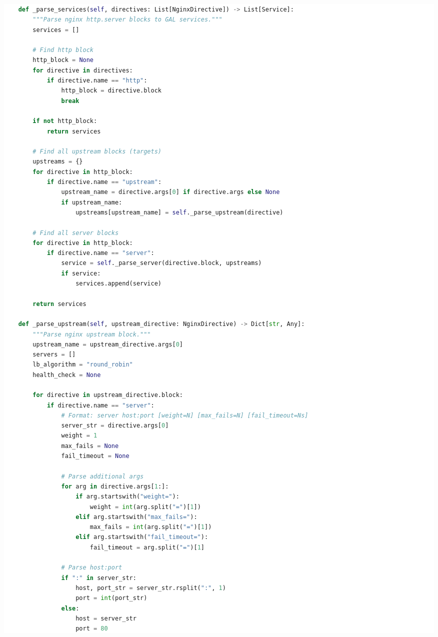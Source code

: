 ```python
    def _parse_services(self, directives: List[NginxDirective]) -> List[Service]:
        """Parse nginx http.server blocks to GAL services."""
        services = []

        # Find http block
        http_block = None
        for directive in directives:
            if directive.name == "http":
                http_block = directive.block
                break

        if not http_block:
            return services

        # Find all upstream blocks (targets)
        upstreams = {}
        for directive in http_block:
            if directive.name == "upstream":
                upstream_name = directive.args[0] if directive.args else None
                if upstream_name:
                    upstreams[upstream_name] = self._parse_upstream(directive)

        # Find all server blocks
        for directive in http_block:
            if directive.name == "server":
                service = self._parse_server(directive.block, upstreams)
                if service:
                    services.append(service)

        return services

    def _parse_upstream(self, upstream_directive: NginxDirective) -> Dict[str, Any]:
        """Parse nginx upstream block."""
        upstream_name = upstream_directive.args[0]
        servers = []
        lb_algorithm = "round_robin"
        health_check = None

        for directive in upstream_directive.block:
            if directive.name == "server":
                # Format: server host:port [weight=N] [max_fails=N] [fail_timeout=Ns]
                server_str = directive.args[0]
                weight = 1
                max_fails = None
                fail_timeout = None

                # Parse additional args
                for arg in directive.args[1:]:
                    if arg.startswith("weight="):
                        weight = int(arg.split("=")[1])
                    elif arg.startswith("max_fails="):
                        max_fails = int(arg.split("=")[1])
                    elif arg.startswith("fail_timeout="):
                        fail_timeout = arg.split("=")[1]

                # Parse host:port
                if ":" in server_str:
                    host, port_str = server_str.rsplit(":", 1)
                    port = int(port_str)
                else:
                    host = server_str
                    port = 80

```